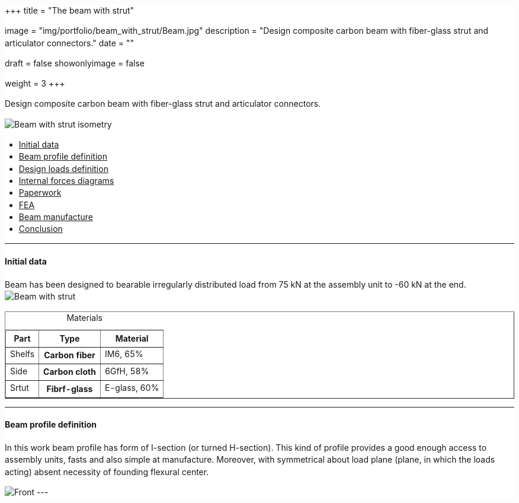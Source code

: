 +++
title = "The beam with strut"

image = "img/portfolio/beam_with_strut/Beam.jpg"
description = "Design composite carbon beam with fiber-glass strut and articulator connectors."
date = ""

draft = false
showonlyimage = false

weight = 3
+++

Design composite carbon beam with fiber-glass strut and articulator connectors.

<img src="../../img/portfolio/beam_with_strut/Beam.jpg" width="100%" alt="Beam with strut isometry" />

-   [Initial data](#initial-data)
-   [Beam profile definition](#beam-profile-definition)
-   [Design loads definition](#design-loads-definition)
-   [Internal forces diagrams](#internal-forces-diagrams)
-   [Paperwork](#paperwork)
-   [FEA](#FEA)
-	[Beam manufacture](#beam-manufacture)
-   [Conclusion](#conclusion)

---


#### Initial data
Beam has been designed to bearable irregularly distributed load from 75 kN at the assembly unit to -60 kN at the end.  
<img src="../../img/portfolio/beam_with_strut/Beam-with-strut.jpg" width="100%" alt="Beam with strut" />


<table border="1" width="100%">
   <caption>Materials</caption>
   <tr>   <th>Part</th>   <th>Type</th>         <th>Material</th>   </tr>
   <tr>   <td>Shelfs</td> <th>Carbon fiber</th> <td>IM6, 65%</td>   </tr>
   <tr>   <td>Side</td>   <th>Carbon cloth</th> <td>6GfH, 58%</td>   </tr>
   <tr>   <td>Srtut</td>  <th>Fibrf-glass</th>  <td>E-glass, 60%</td>   </tr>
</table>   

---


#### Beam profile definition

In this work beam profile has form of I-section (or turned H-section). This kind of profile provides a good enough access to assembly units, fasts and also simple at manufacture. Moreover, with symmetrical about load plane (plane, in which the loads acting)  absent necessity of founding flexural center.

<img src="../../img/portfolio/beam_with_strut/Front.png" width="60%" alt="Front" />
---

